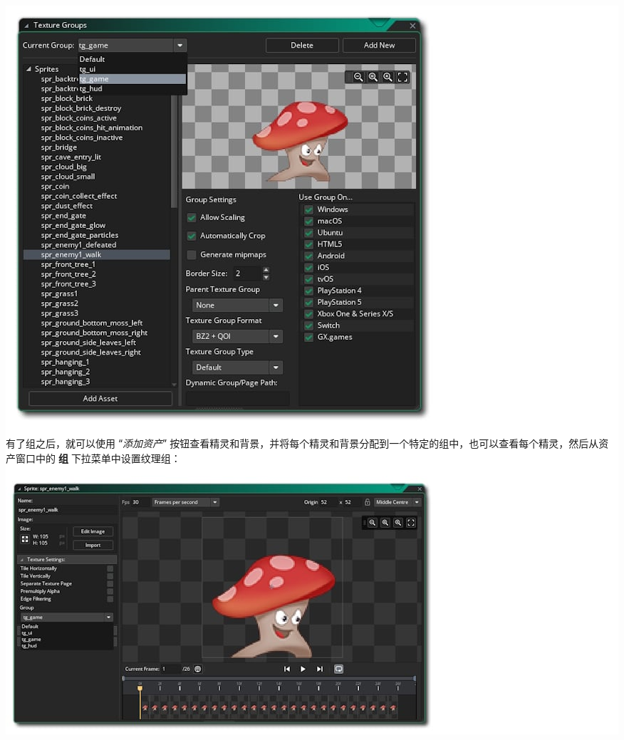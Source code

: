 ![undefined](tutorial4.jpg)

有了组之后，就可以使用 “*添加资产*” 按钮查看精灵和背景，并将每个精灵和背景分配到一个特定的组中，也可以查看每个精灵，然后从资产窗口中的 **组** 下拉菜单中设置纹理组：

![undefined](tutorial3.jpg)
